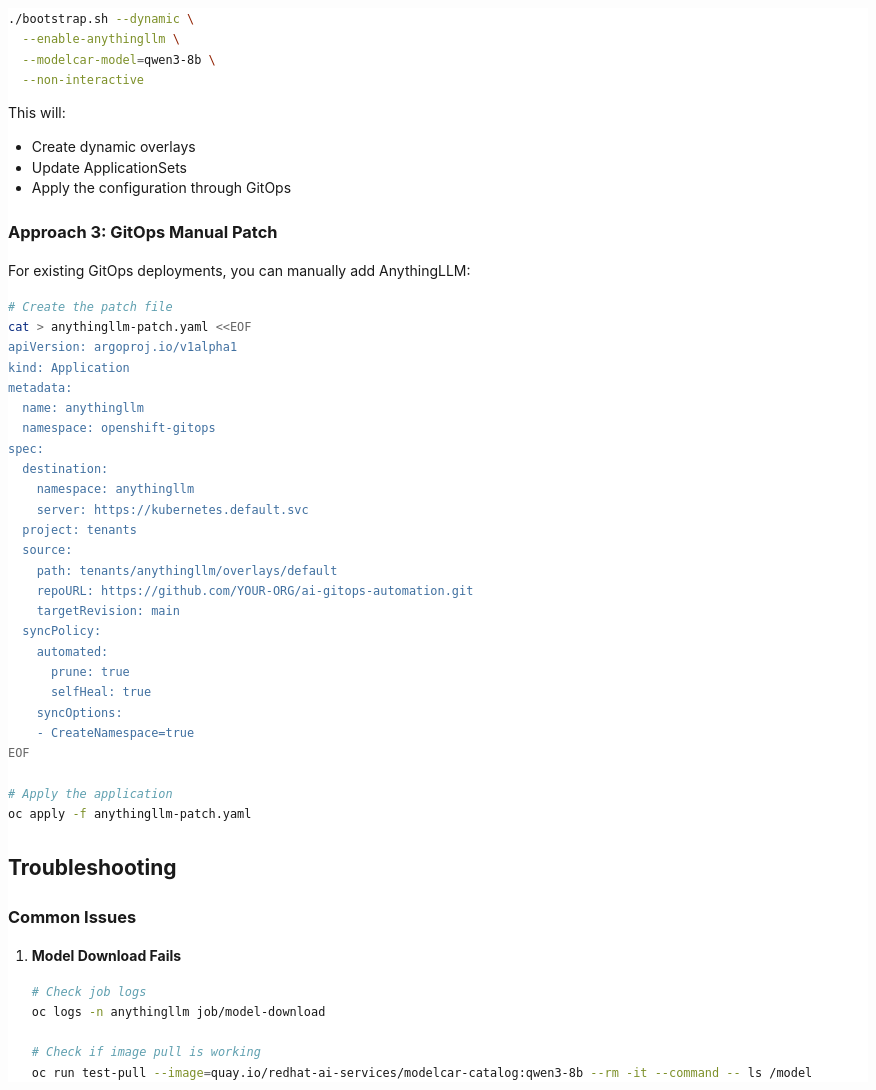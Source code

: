 ```bash
./bootstrap.sh --dynamic \
  --enable-anythingllm \
  --modelcar-model=qwen3-8b \
  --non-interactive
```

This will:
- Create dynamic overlays
- Update ApplicationSets
- Apply the configuration through GitOps

### Approach 3: GitOps Manual Patch

For existing GitOps deployments, you can manually add AnythingLLM:

```bash
# Create the patch file
cat > anythingllm-patch.yaml <<EOF
apiVersion: argoproj.io/v1alpha1
kind: Application
metadata:
  name: anythingllm
  namespace: openshift-gitops
spec:
  destination:
    namespace: anythingllm
    server: https://kubernetes.default.svc
  project: tenants
  source:
    path: tenants/anythingllm/overlays/default
    repoURL: https://github.com/YOUR-ORG/ai-gitops-automation.git
    targetRevision: main
  syncPolicy:
    automated:
      prune: true
      selfHeal: true
    syncOptions:
    - CreateNamespace=true
EOF

# Apply the application
oc apply -f anythingllm-patch.yaml
```

## Troubleshooting

### Common Issues

1. **Model Download Fails**
   ```bash
   # Check job logs
   oc logs -n anythingllm job/model-download
   
   # Check if image pull is working
   oc run test-pull --image=quay.io/redhat-ai-services/modelcar-catalog:qwen3-8b --rm -it --command -- ls /model
   ```
